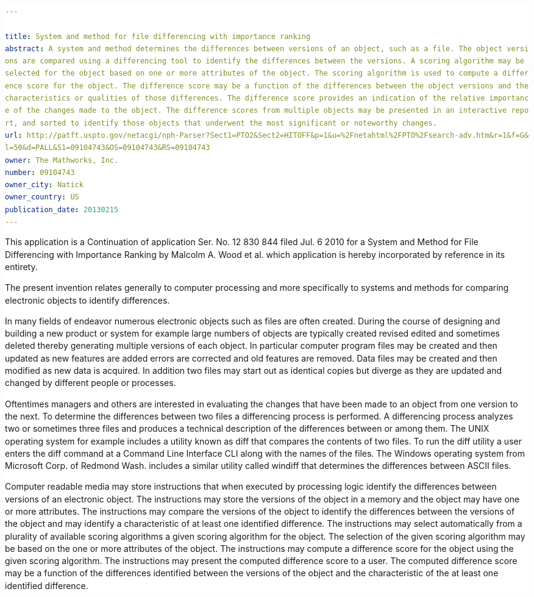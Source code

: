```yaml
---

title: System and method for file differencing with importance ranking
abstract: A system and method determines the differences between versions of an object, such as a file. The object versions are compared using a differencing tool to identify the differences between the versions. A scoring algorithm may be selected for the object based on one or more attributes of the object. The scoring algorithm is used to compute a difference score for the object. The difference score may be a function of the differences between the object versions and the characteristics or qualities of those differences. The difference score provides an indication of the relative importance of the changes made to the object. The difference scores from multiple objects may be presented in an interactive report, and sorted to identify those objects that underwent the most significant or noteworthy changes.
url: http://patft.uspto.gov/netacgi/nph-Parser?Sect1=PTO2&Sect2=HITOFF&p=1&u=%2Fnetahtml%2FPTO%2Fsearch-adv.htm&r=1&f=G&l=50&d=PALL&S1=09104743&OS=09104743&RS=09104743
owner: The Mathworks, Inc.
number: 09104743
owner_city: Natick
owner_country: US
publication_date: 20130215
---
```

This application is a Continuation of application Ser. No. 12 830 844 filed Jul. 6 2010 for a System and Method for File Differencing with Importance Ranking by Malcolm A. Wood et al. which application is hereby incorporated by reference in its entirety.

The present invention relates generally to computer processing and more specifically to systems and methods for comparing electronic objects to identify differences.

In many fields of endeavor numerous electronic objects such as files are often created. During the course of designing and building a new product or system for example large numbers of objects are typically created revised edited and sometimes deleted thereby generating multiple versions of each object. In particular computer program files may be created and then updated as new features are added errors are corrected and old features are removed. Data files may be created and then modified as new data is acquired. In addition two files may start out as identical copies but diverge as they are updated and changed by different people or processes.

Oftentimes managers and others are interested in evaluating the changes that have been made to an object from one version to the next. To determine the differences between two files a differencing process is performed. A differencing process analyzes two or sometimes three files and produces a technical description of the differences between or among them. The UNIX operating system for example includes a utility known as diff that compares the contents of two files. To run the diff utility a user enters the diff command at a Command Line Interface CLI along with the names of the files. The Windows operating system from Microsoft Corp. of Redmond Wash. includes a similar utility called windiff that determines the differences between ASCII files.

Computer readable media may store instructions that when executed by processing logic identify the differences between versions of an electronic object. The instructions may store the versions of the object in a memory and the object may have one or more attributes. The instructions may compare the versions of the object to identify the differences between the versions of the object and may identify a characteristic of at least one identified difference. The instructions may select automatically from a plurality of available scoring algorithms a given scoring algorithm for the object. The selection of the given scoring algorithm may be based on the one or more attributes of the object. The instructions may compute a difference score for the object using the given scoring algorithm. The instructions may present the computed difference score to a user. The computed difference score may be a function of the differences identified between the versions of the object and the characteristic of the at least one identified difference.
